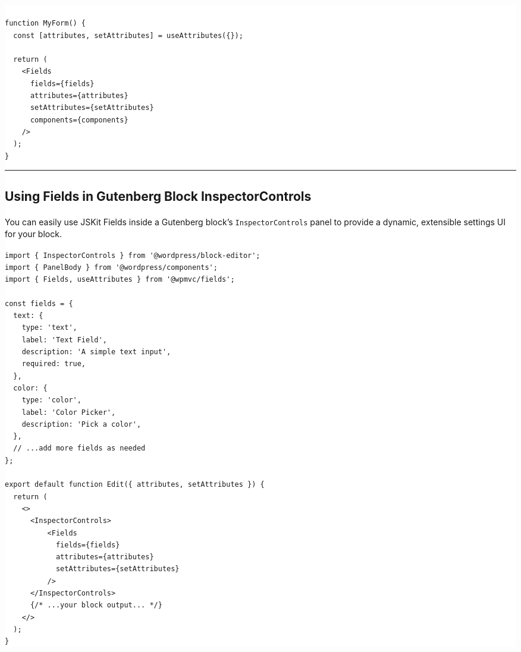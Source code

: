 ```tsx

function MyForm() {
  const [attributes, setAttributes] = useAttributes({});

  return (
    <Fields
      fields={fields}
      attributes={attributes}
      setAttributes={setAttributes}
      components={components}
    />
  );
}
```

---

## Using Fields in Gutenberg Block InspectorControls

You can easily use JSKit Fields inside a Gutenberg block’s `InspectorControls` panel to provide a dynamic, extensible settings UI for your block.

```tsx
import { InspectorControls } from '@wordpress/block-editor';
import { PanelBody } from '@wordpress/components';
import { Fields, useAttributes } from '@wpmvc/fields';

const fields = {
  text: {
    type: 'text',
    label: 'Text Field',
    description: 'A simple text input',
    required: true,
  },
  color: {
    type: 'color',
    label: 'Color Picker',
    description: 'Pick a color',
  },
  // ...add more fields as needed
};

export default function Edit({ attributes, setAttributes }) {
  return (
    <>
      <InspectorControls>
          <Fields
            fields={fields}
            attributes={attributes}
            setAttributes={setAttributes}
          />
      </InspectorControls>
      {/* ...your block output... */}
    </>
  );
}
```
